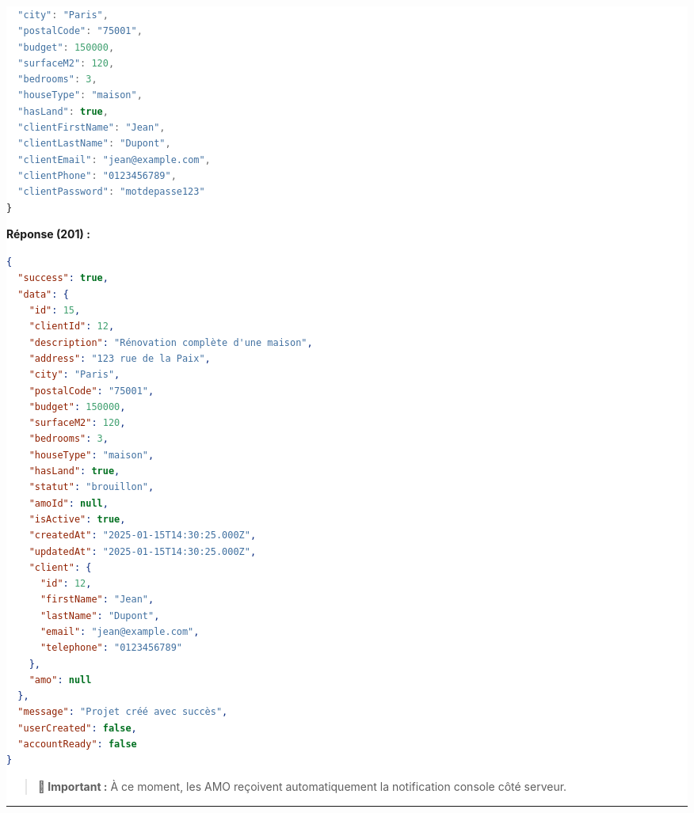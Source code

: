 ```javascript
  "city": "Paris",
  "postalCode": "75001",
  "budget": 150000,
  "surfaceM2": 120,
  "bedrooms": 3,
  "houseType": "maison",
  "hasLand": true,
  "clientFirstName": "Jean",
  "clientLastName": "Dupont",
  "clientEmail": "jean@example.com",
  "clientPhone": "0123456789",
  "clientPassword": "motdepasse123"
}
```

**Réponse (201) :**
```json
{
  "success": true,
  "data": {
    "id": 15,
    "clientId": 12,
    "description": "Rénovation complète d'une maison",
    "address": "123 rue de la Paix",
    "city": "Paris", 
    "postalCode": "75001",
    "budget": 150000,
    "surfaceM2": 120,
    "bedrooms": 3,
    "houseType": "maison",
    "hasLand": true,
    "statut": "brouillon",
    "amoId": null,
    "isActive": true,
    "createdAt": "2025-01-15T14:30:25.000Z",
    "updatedAt": "2025-01-15T14:30:25.000Z",
    "client": {
      "id": 12,
      "firstName": "Jean",
      "lastName": "Dupont", 
      "email": "jean@example.com",
      "telephone": "0123456789"
    },
    "amo": null
  },
  "message": "Projet créé avec succès",
  "userCreated": false,
  "accountReady": false
}
```

> **🔔 Important :** À ce moment, les AMO reçoivent automatiquement la notification console côté serveur.

---
